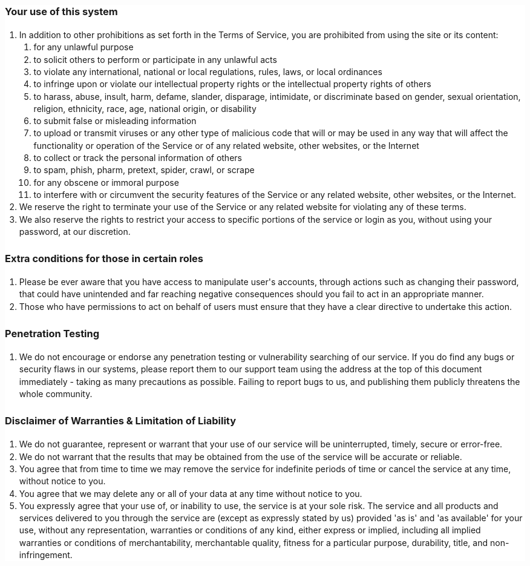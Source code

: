 ### Your use of this system

1.  In addition to other prohibitions as set forth in the Terms of Service, you are prohibited from using the site or its content:
    1.  for any unlawful purpose
    2.  to solicit others to perform or participate in any unlawful acts
    3.  to violate any international, national or local regulations, rules, laws, or local ordinances
    4.  to infringe upon or violate our intellectual property rights or the intellectual property rights of others
    5.  to harass, abuse, insult, harm, defame, slander, disparage, intimidate, or discriminate based on gender, sexual orientation, religion, ethnicity, race, age, national origin, or disability
    6.  to submit false or misleading information
    7.  to upload or transmit viruses or any other type of malicious code that will or may be used in any way that will affect the functionality or operation of the Service or of any related website, other websites, or the Internet
    8.  to collect or track the personal information of others
    9.  to spam, phish, pharm, pretext, spider, crawl, or scrape
    10.  for any obscene or immoral purpose
    11.  to interfere with or circumvent the security features of the Service or any related website, other websites, or the Internet.
2.  We reserve the right to terminate your use of the Service or any related website for violating any of these terms.
3.  We also reserve the rights to restrict your access to specific portions of the service or login as you, without using your password, at our discretion.

### Extra conditions for those in certain roles

1.  Please be ever aware that you have access to manipulate user's accounts, through actions such as changing their password, that could have unintended and far reaching negative consequences should you fail to act in an appropriate manner.
2.  Those who have permissions to act on behalf of users must ensure that they have a clear directive to undertake this action.

### Penetration Testing

1.  We do not encourage or endorse any penetration testing or vulnerability searching of our service. If you do find any bugs or security flaws in our systems, please report them to our support team using the address at the top of this document immediately - taking as many precautions as possible. Failing to report bugs to us, and publishing them publicly threatens the whole community.


### Disclaimer of Warranties & Limitation of Liability

1.  We do not guarantee, represent or warrant that your use of our service will be uninterrupted, timely, secure or error-free.
2.  We do not warrant that the results that may be obtained from the use of the service will be accurate or reliable.
3.  You agree that from time to time we may remove the service for indefinite periods of time or cancel the service at any time, without notice to you.
4.  You agree that we may delete any or all of your data at any time without notice to you.
5.  You expressly agree that your use of, or inability to use, the service is at your sole risk. The service and all products and services delivered to you through the service are (except as expressly stated by us) provided 'as is' and 'as available' for your use, without any representation, warranties or conditions of any kind, either express or implied, including all implied warranties or conditions of merchantability, merchantable quality, fitness for a particular purpose, durability, title, and non-infringement.